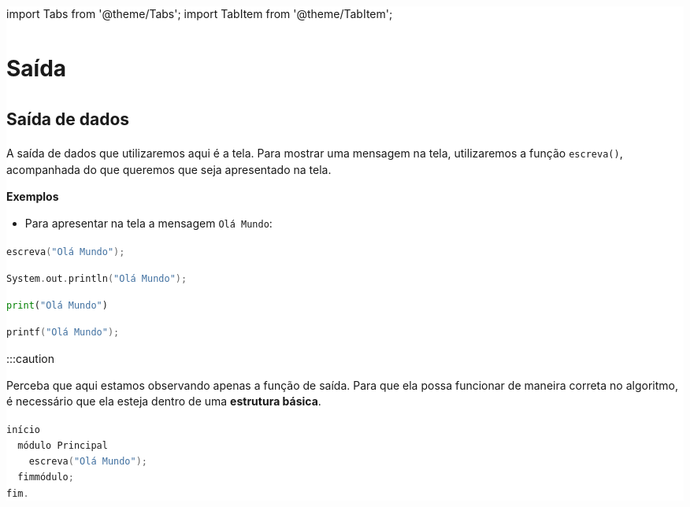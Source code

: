 import Tabs from '@theme/Tabs';
import TabItem from '@theme/TabItem';

# Saída


## Saída de dados

A saída de dados que utilizaremos aqui é a tela. Para mostrar uma mensagem na tela, utilizaremos a função `escreva()`, acompanhada do que queremos que seja apresentado na tela.


**Exemplos**  
- Para apresentar na tela a mensagem `Olá Mundo`:  


<Tabs groupId='language'>
  <TabItem value="portugol" label="Portugol" default>

  ```c
  escreva("Olá Mundo");
  ```

  </TabItem>
  <TabItem value="java" label="Java">

  ```c
  System.out.println("Olá Mundo");
  ```

  </TabItem>
  <TabItem value="python" label="Python">

  ```python
  print("Olá Mundo")
  ```

  </TabItem>
  <TabItem value="c" label="C">

  ```c
  printf("Olá Mundo");
  ```

  </TabItem>
</Tabs>

:::caution

Perceba que aqui estamos observando apenas a função de saída. Para que ela possa funcionar de maneira correta no algoritmo, é necessário que ela esteja dentro de uma **estrutura básica**.

<Tabs groupId='language'>
  <TabItem value="portugol" label="Portugol" default>

  ```c
  início
    módulo Principal
      escreva("Olá Mundo");
    fimmódulo;
  fim.
  ```
